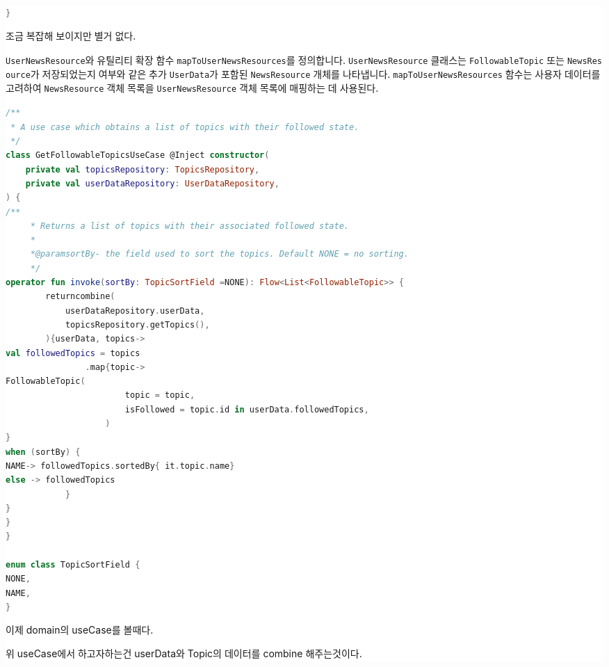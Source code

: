 ```kotlin
}

```

조금 복잡해 보이지만 별거 없다.

`UserNewsResource`와 유틸리티 확장 함수 `mapToUserNewsResources`를 정의합니다. `UserNewsResource` 클래스는 `FollowableTopic` 또는 `NewsResource`가 저장되었는지 여부와 같은 추가 `UserData`가 포함된 `NewsResource` 개체를 나타냅니다. `mapToUserNewsResources` 함수는 사용자 데이터를 고려하여 `NewsResource` 객체 목록을 `UserNewsResource` 객체 목록에 매핑하는 데 사용된다.

```kotlin
/**
 * A use case which obtains a list of topics with their followed state.
 */
class GetFollowableTopicsUseCase @Inject constructor(
    private val topicsRepository: TopicsRepository,
    private val userDataRepository: UserDataRepository,
) {
/**
     * Returns a list of topics with their associated followed state.
     *
     *@paramsortBy- the field used to sort the topics. Default NONE = no sorting.
     */
operator fun invoke(sortBy: TopicSortField =NONE): Flow<List<FollowableTopic>> {
        returncombine(
            userDataRepository.userData,
            topicsRepository.getTopics(),
        ){userData, topics->
val followedTopics = topics
                .map{topic->
FollowableTopic(
                        topic = topic,
                        isFollowed = topic.id in userData.followedTopics,
                    )
}
when (sortBy) {
NAME-> followedTopics.sortedBy{ it.topic.name}
else -> followedTopics
            }
}
}
}

enum class TopicSortField {
NONE,
NAME,
}

```

이제 domain의 useCase를 볼때다.

위 useCase에서 하고자하는건 userData와 Topic의 데이터를 combine 해주는것이다.
